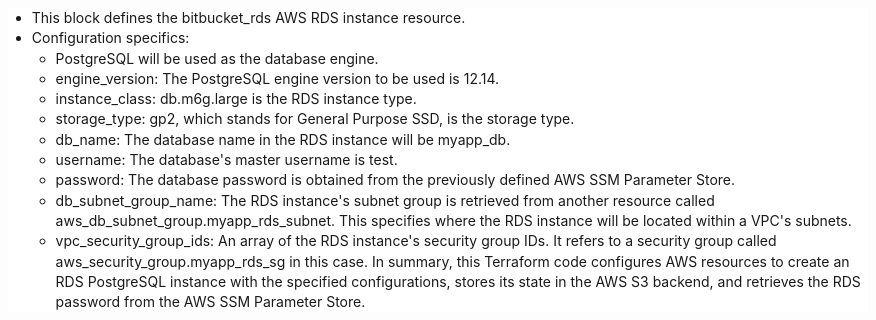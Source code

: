 - This block defines the bitbucket_rds AWS RDS instance resource.
- Configuration specifics:
  - PostgreSQL will be used as the database engine.
  - engine_version: The PostgreSQL engine version to be used is 12.14.
  - instance_class: db.m6g.large is the RDS instance type.
  - storage_type: gp2, which stands for General Purpose SSD, is the storage type.
  - db_name: The database name in the RDS instance will be myapp_db.
  - username: The database's master username is test.
  - password: The database password is obtained from the previously defined AWS SSM Parameter Store.
  - db_subnet_group_name: The RDS instance's subnet group is retrieved from another resource called aws_db_subnet_group.myapp_rds_subnet. This specifies where the RDS instance will be located within a VPC's subnets.
  - vpc_security_group_ids: An array of the RDS instance's security group IDs. It refers to a security group called aws_security_group.myapp_rds_sg in this case.
 In summary, this Terraform code configures AWS resources to create an RDS PostgreSQL instance with the specified configurations, stores its state in the AWS S3 backend, and retrieves the RDS password from the AWS SSM Parameter Store.
